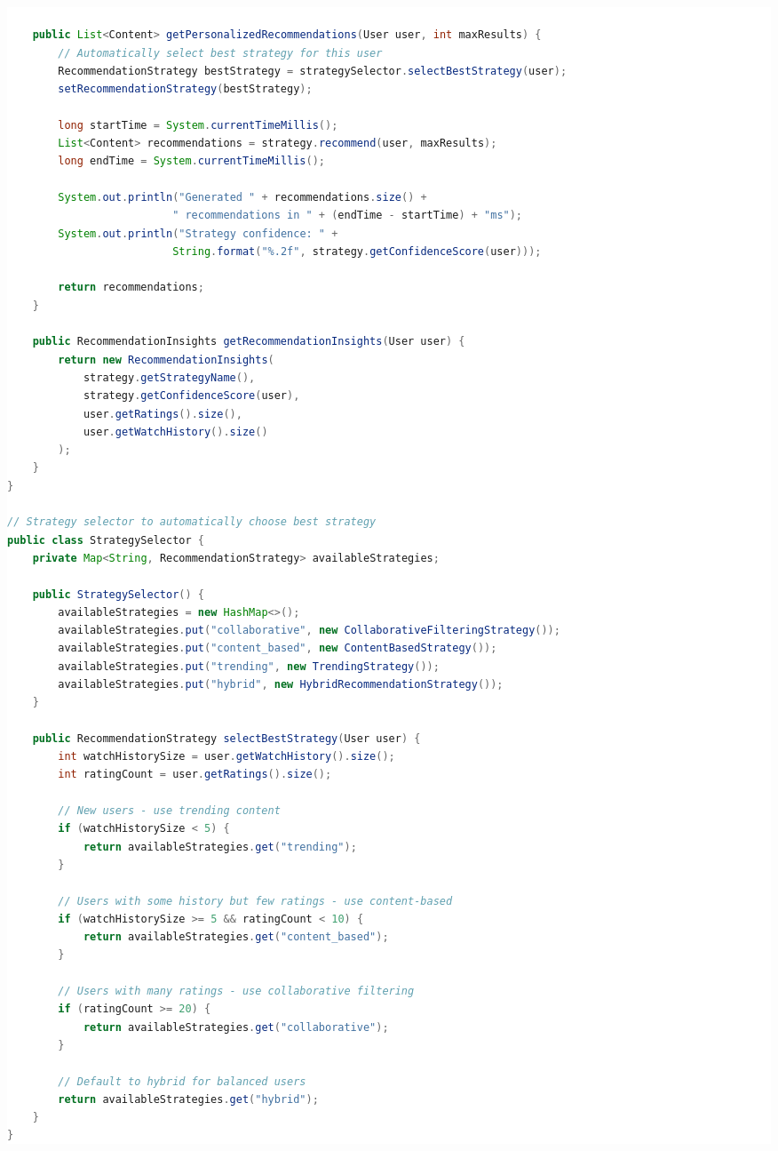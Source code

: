 ```java
    
    public List<Content> getPersonalizedRecommendations(User user, int maxResults) {
        // Automatically select best strategy for this user
        RecommendationStrategy bestStrategy = strategySelector.selectBestStrategy(user);
        setRecommendationStrategy(bestStrategy);
        
        long startTime = System.currentTimeMillis();
        List<Content> recommendations = strategy.recommend(user, maxResults);
        long endTime = System.currentTimeMillis();
        
        System.out.println("Generated " + recommendations.size() + 
                          " recommendations in " + (endTime - startTime) + "ms");
        System.out.println("Strategy confidence: " + 
                          String.format("%.2f", strategy.getConfidenceScore(user)));
        
        return recommendations;
    }
    
    public RecommendationInsights getRecommendationInsights(User user) {
        return new RecommendationInsights(
            strategy.getStrategyName(),
            strategy.getConfidenceScore(user),
            user.getRatings().size(),
            user.getWatchHistory().size()
        );
    }
}

// Strategy selector to automatically choose best strategy
public class StrategySelector {
    private Map<String, RecommendationStrategy> availableStrategies;
    
    public StrategySelector() {
        availableStrategies = new HashMap<>();
        availableStrategies.put("collaborative", new CollaborativeFilteringStrategy());
        availableStrategies.put("content_based", new ContentBasedStrategy());
        availableStrategies.put("trending", new TrendingStrategy());
        availableStrategies.put("hybrid", new HybridRecommendationStrategy());
    }
    
    public RecommendationStrategy selectBestStrategy(User user) {
        int watchHistorySize = user.getWatchHistory().size();
        int ratingCount = user.getRatings().size();
        
        // New users - use trending content
        if (watchHistorySize < 5) {
            return availableStrategies.get("trending");
        }
        
        // Users with some history but few ratings - use content-based
        if (watchHistorySize >= 5 && ratingCount < 10) {
            return availableStrategies.get("content_based");
        }
        
        // Users with many ratings - use collaborative filtering
        if (ratingCount >= 20) {
            return availableStrategies.get("collaborative");
        }
        
        // Default to hybrid for balanced users
        return availableStrategies.get("hybrid");
    }
}
```